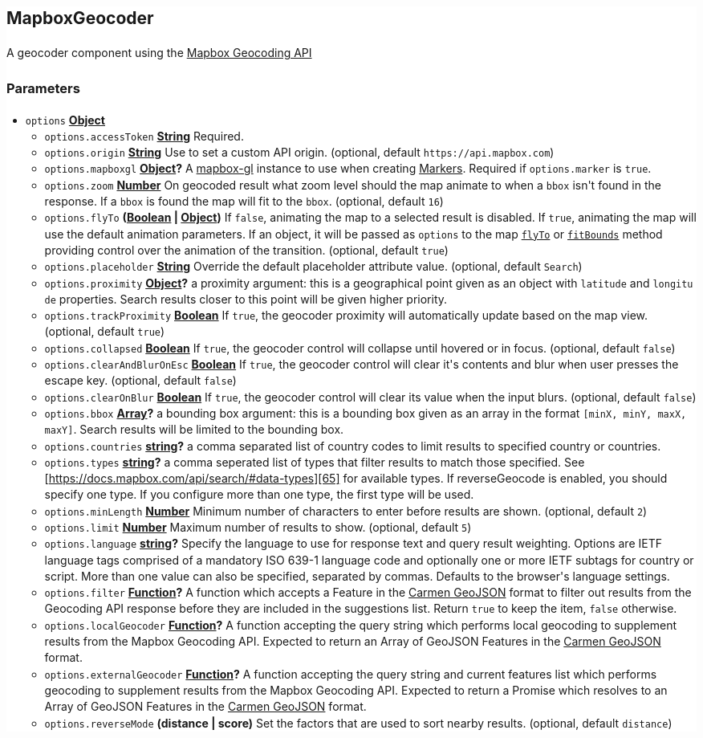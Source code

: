 ## MapboxGeocoder

A geocoder component using the [Mapbox Geocoding API][55]

### Parameters

-   `options` **[Object][56]** 
    -   `options.accessToken` **[String][57]** Required.
    -   `options.origin` **[String][57]** Use to set a custom API origin. (optional, default `https://api.mapbox.com`)
    -   `options.mapboxgl` **[Object][56]?** A [mapbox-gl][58] instance to use when creating [Markers][59]. Required if `options.marker` is `true`.
    -   `options.zoom` **[Number][60]** On geocoded result what zoom level should the map animate to when a `bbox` isn't found in the response. If a `bbox` is found the map will fit to the `bbox`. (optional, default `16`)
    -   `options.flyTo` **([Boolean][61] \| [Object][56])** If `false`, animating the map to a selected result is disabled. If `true`, animating the map will use the default animation parameters. If an object, it will be passed as `options` to the map [`flyTo`][62] or [`fitBounds`][63] method providing control over the animation of the transition. (optional, default `true`)
    -   `options.placeholder` **[String][57]** Override the default placeholder attribute value. (optional, default `Search`)
    -   `options.proximity` **[Object][56]?** a proximity argument: this is
        a geographical point given as an object with `latitude` and `longitude`
        properties. Search results closer to this point will be given
        higher priority.
    -   `options.trackProximity` **[Boolean][61]** If `true`, the geocoder proximity will automatically update based on the map view. (optional, default `true`)
    -   `options.collapsed` **[Boolean][61]** If `true`, the geocoder control will collapse until hovered or in focus. (optional, default `false`)
    -   `options.clearAndBlurOnEsc` **[Boolean][61]** If `true`, the geocoder control will clear it's contents and blur when user presses the escape key. (optional, default `false`)
    -   `options.clearOnBlur` **[Boolean][61]** If `true`, the geocoder control will clear its value when the input blurs. (optional, default `false`)
    -   `options.bbox` **[Array][64]?** a bounding box argument: this is
        a bounding box given as an array in the format `[minX, minY, maxX, maxY]`.
        Search results will be limited to the bounding box.
    -   `options.countries` **[string][57]?** a comma separated list of country codes to
        limit results to specified country or countries.
    -   `options.types` **[string][57]?** a comma seperated list of types that filter
        results to match those specified. See [https://docs.mapbox.com/api/search/#data-types][65]
        for available types.
        If reverseGeocode is enabled, you should specify one type. If you configure more than one type, the first type will be used.
    -   `options.minLength` **[Number][60]** Minimum number of characters to enter before results are shown. (optional, default `2`)
    -   `options.limit` **[Number][60]** Maximum number of results to show. (optional, default `5`)
    -   `options.language` **[string][57]?** Specify the language to use for response text and query result weighting. Options are IETF language tags comprised of a mandatory ISO 639-1 language code and optionally one or more IETF subtags for country or script. More than one value can also be specified, separated by commas. Defaults to the browser's language settings.
    -   `options.filter` **[Function][66]?** A function which accepts a Feature in the [Carmen GeoJSON][67] format to filter out results from the Geocoding API response before they are included in the suggestions list. Return `true` to keep the item, `false` otherwise.
    -   `options.localGeocoder` **[Function][66]?** A function accepting the query string which performs local geocoding to supplement results from the Mapbox Geocoding API. Expected to return an Array of GeoJSON Features in the [Carmen GeoJSON][67] format.
    -   `options.externalGeocoder` **[Function][66]?** A function accepting the query string and current features list which performs geocoding to supplement results from the Mapbox Geocoding API. Expected to return a Promise which resolves to an Array of GeoJSON Features in the [Carmen GeoJSON][67] format.
    -   `options.reverseMode` **(distance | score)** Set the factors that are used to sort nearby results. (optional, default `distance`)

[1]: #mapboxgeocoder
[2]: #parameters
[3]: #examples
[4]: #addto
[5]: #parameters-1
[6]: #clear
[7]: #parameters-2
[8]: #query
[9]: #parameters-3
[10]: #setinput
[11]: #parameters-4
[12]: #setproximity
[13]: #parameters-5
[14]: #getproximity
[15]: #setrenderfunction
[16]: #parameters-6
[17]: #getrenderfunction
[18]: #setlanguage
[19]: #parameters-7
[20]: #getlanguage
[21]: #getzoom
[22]: #setzoom
[23]: #parameters-8
[24]: #getflyto
[25]: #setflyto
[26]: #parameters-9
[27]: #getplaceholder
[28]: #setplaceholder
[29]: #parameters-10
[30]: #getbbox
[31]: #setbbox
[32]: #parameters-11
[33]: #getcountries
[34]: #setcountries
[35]: #parameters-12
[36]: #gettypes
[37]: #settypes
[38]: #parameters-13
[39]: #getminlength
[40]: #setminlength
[41]: #parameters-14
[42]: #getlimit
[43]: #setlimit
[44]: #parameters-15
[45]: #getfilter
[46]: #setfilter
[47]: #parameters-16
[48]: #setorigin
[49]: #parameters-17
[50]: #getorigin
[51]: #on
[52]: #parameters-18
[53]: #off
[54]: #parameters-19
[55]: https://docs.mapbox.com/api/search/#geocoding
[56]: https://developer.mozilla.org/docs/Web/JavaScript/Reference/Global_Objects/Object
[57]: https://developer.mozilla.org/docs/Web/JavaScript/Reference/Global_Objects/String
[58]: https://github.com/mapbox/mapbox-gl-js
[59]: https://docs.mapbox.com/mapbox-gl-js/api/#marker
[60]: https://developer.mozilla.org/docs/Web/JavaScript/Reference/Global_Objects/Number
[61]: https://developer.mozilla.org/docs/Web/JavaScript/Reference/Global_Objects/Boolean
[62]: https://docs.mapbox.com/mapbox-gl-js/api/#map#flyto
[63]: https://docs.mapbox.com/mapbox-gl-js/api/#map#fitbounds
[64]: https://developer.mozilla.org/docs/Web/JavaScript/Reference/Global_Objects/Array
[65]: https://docs.mapbox.com/api/search/#data-types
[66]: https://developer.mozilla.org/docs/Web/JavaScript/Reference/Statements/function
[67]: https://github.com/mapbox/carmen/blob/master/carmen-geojson.md
[68]: https://docs.mapbox.com/mapbox-gl-js/api/markers/#popup
[69]: https://docs.mapbox.com/api/search/#endpoints
[70]: #mapboxgeocoder
[71]: https://docs.mapbox.com/mapbox-gl-js/api/map/
[72]: https://docs.mapbox.com/mapbox-gl-js/api/map/#map#addcontrol
[73]: https://developer.mozilla.org/en-US/docs/Web/API/HTMLElement
[74]: https://developer.mozilla.org/en-US/docs/Web/CSS/CSS_Selectors
[75]: https://developer.mozilla.org/docs/Web/HTML/Element
[76]: https://developer.mozilla.org/docs/Web/API/Event